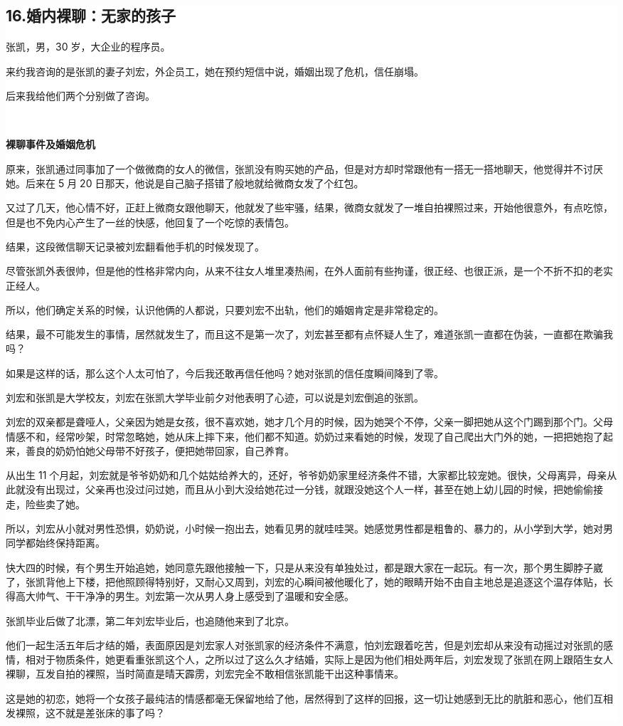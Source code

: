 ## 16.婚内裸聊：无家的孩子
  



张凯，男，30 岁，大企业的程序员。


来约我咨询的是张凯的妻子刘宏，外企员工，她在预约短信中说，婚姻出现了危机，信任崩塌。


后来我给他们两个分别做了咨询。


 


**裸聊事件及婚姻危机**


原来，张凯通过同事加了一个做微商的女人的微信，张凯没有购买她的产品，但是对方却时常跟他有一搭无一搭地聊天，他觉得并不讨厌她。后来在 5 月 20 日那天，他说是自己脑子搭错了般地就给微商女发了个红包。


又过了几天，他心情不好，正赶上微商女跟他聊天，他就发了些牢骚，结果，微商女就发了一堆自拍裸照过来，开始他很意外，有点吃惊，但是也不免内心产生了一丝的快感，他回复了一个吃惊的表情包。


结果，这段微信聊天记录被刘宏翻看他手机的时候发现了。


尽管张凯外表很帅，但是他的性格非常内向，从来不往女人堆里凑热闹，在外人面前有些拘谨，很正经、也很正派，是一个不折不扣的老实正经人。


所以，他们确定关系的时候，认识他俩的人都说，只要刘宏不出轨，他们的婚姻肯定是非常稳定的。


结果，最不可能发生的事情，居然就发生了，而且这不是第一次了，刘宏甚至都有点怀疑人生了，难道张凯一直都在伪装，一直都在欺骗我吗？


如果是这样的话，那么这个人太可怕了，今后我还敢再信任他吗？她对张凯的信任度瞬间降到了零。


刘宏和张凯是大学校友，刘宏在张凯大学毕业前夕对他表明了心迹，可以说是刘宏倒追的张凯。


刘宏的双亲都是聋哑人，父亲因为她是女孩，很不喜欢她，她才几个月的时候，因为她哭个不停，父亲一脚把她从这个门踢到那个门。父母情感不和，经常吵架，时常忽略她，她从床上摔下来，他们都不知道。奶奶过来看她的时候，发现了自己爬出大门外的她，一把把她抱了起来，善良的奶奶怕她父母带不好孩子，便把她带回家，自己养育。


从出生 11 个月起，刘宏就是爷爷奶奶和几个姑姑给养大的，还好，爷爷奶奶家里经济条件不错，大家都比较宠她。很快，父母离异，母亲从此就没有出现过，父亲再也没过问过她，而且从小到大没给她花过一分钱，就跟没她这个人一样，甚至在她上幼儿园的时候，把她偷偷接走，险些卖了她。


所以，刘宏从小就对男性恐惧，奶奶说，小时候一抱出去，她看见男的就哇哇哭。她感觉男性都是粗鲁的、暴力的，从小学到大学，她对男同学都始终保持距离。


快大四的时候，有个男生开始追她，她同意先跟他接触一下，只是从来没有单独处过，都是跟大家在一起玩。有一次，那个男生脚脖子崴了，张凯背他上下楼，把他照顾得特别好，又耐心又周到，刘宏的心瞬间被他暖化了，她的眼睛开始不由自主地总是追逐这个温存体贴，长得高大帅气、干干净净的男生。刘宏第一次从男人身上感受到了温暖和安全感。


张凯毕业后做了北漂，第二年刘宏毕业后，也追随他来到了北京。


他们一起生活五年后才结的婚，表面原因是刘宏家人对张凯家的经济条件不满意，怕刘宏跟着吃苦，但是刘宏却从来没有动摇过对张凯的感情，相对于物质条件，她更看重张凯这个人，之所以过了这么久才结婚，实际上是因为他们相处两年后，刘宏发现了张凯在网上跟陌生女人裸聊，互发自拍的裸照，当时简直是晴天霹雳，刘宏完全不敢相信张凯能干出这种事情来。


这是她的初恋，她将一个女孩子最纯洁的情感都毫无保留地给了他，居然得到了这样的回报，这一切让她感到无比的肮脏和恶心，他们互相发裸照，这不就是差张床的事了吗？

